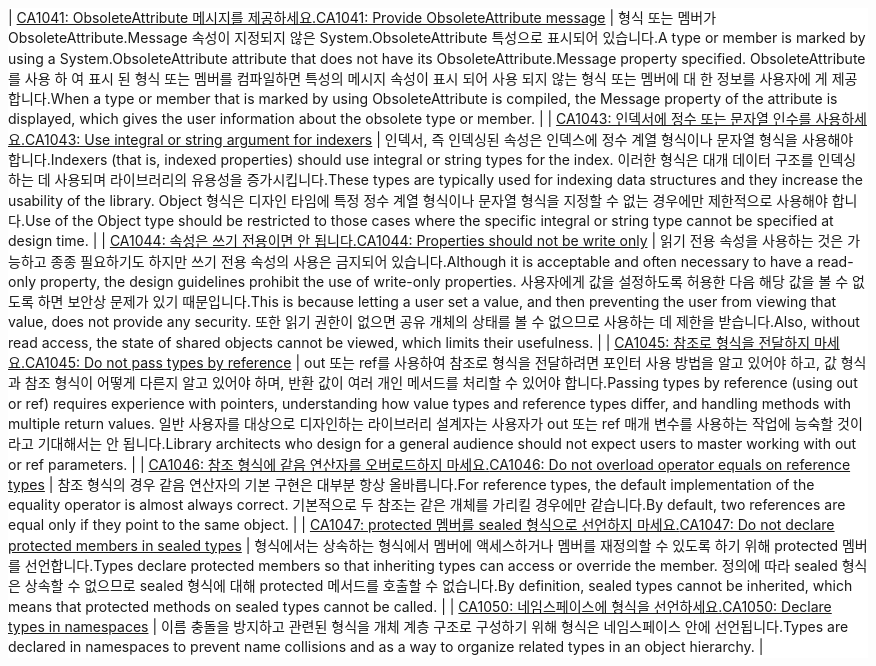 | [<span data-ttu-id="2f0f3-193">CA1041: ObsoleteAttribute 메시지를 제공하세요.</span><span class="sxs-lookup"><span data-stu-id="2f0f3-193">CA1041: Provide ObsoleteAttribute message</span></span>](ca1041.md) | <span data-ttu-id="2f0f3-194">형식 또는 멤버가 ObsoleteAttribute.Message 속성이 지정되지 않은 System.ObsoleteAttribute 특성으로 표시되어 있습니다.</span><span class="sxs-lookup"><span data-stu-id="2f0f3-194">A type or member is marked by using a System.ObsoleteAttribute attribute that does not have its ObsoleteAttribute.Message property specified.</span></span> <span data-ttu-id="2f0f3-195">ObsoleteAttribute를 사용 하 여 표시 된 형식 또는 멤버를 컴파일하면 특성의 메시지 속성이 표시 되어 사용 되지 않는 형식 또는 멤버에 대 한 정보를 사용자에 게 제공 합니다.</span><span class="sxs-lookup"><span data-stu-id="2f0f3-195">When a type or member that is marked by using ObsoleteAttribute is compiled, the Message property of the attribute is displayed, which gives the user information about the obsolete type or member.</span></span> |
| [<span data-ttu-id="2f0f3-196">CA1043: 인덱서에 정수 또는 문자열 인수를 사용하세요.</span><span class="sxs-lookup"><span data-stu-id="2f0f3-196">CA1043: Use integral or string argument for indexers</span></span>](ca1043.md) | <span data-ttu-id="2f0f3-197">인덱서, 즉 인덱싱된 속성은 인덱스에 정수 계열 형식이나 문자열 형식을 사용해야 합니다.</span><span class="sxs-lookup"><span data-stu-id="2f0f3-197">Indexers (that is, indexed properties) should use integral or string types for the index.</span></span> <span data-ttu-id="2f0f3-198">이러한 형식은 대개 데이터 구조를 인덱싱하는 데 사용되며 라이브러리의 유용성을 증가시킵니다.</span><span class="sxs-lookup"><span data-stu-id="2f0f3-198">These types are typically used for indexing data structures and they increase the usability of the library.</span></span> <span data-ttu-id="2f0f3-199">Object 형식은 디자인 타임에 특정 정수 계열 형식이나 문자열 형식을 지정할 수 없는 경우에만 제한적으로 사용해야 합니다.</span><span class="sxs-lookup"><span data-stu-id="2f0f3-199">Use of the Object type should be restricted to those cases where the specific integral or string type cannot be specified at design time.</span></span> |
| [<span data-ttu-id="2f0f3-200">CA1044: 속성은 쓰기 전용이면 안 됩니다.</span><span class="sxs-lookup"><span data-stu-id="2f0f3-200">CA1044: Properties should not be write only</span></span>](ca1044.md) | <span data-ttu-id="2f0f3-201">읽기 전용 속성을 사용하는 것은 가능하고 종종 필요하기도 하지만 쓰기 전용 속성의 사용은 금지되어 있습니다.</span><span class="sxs-lookup"><span data-stu-id="2f0f3-201">Although it is acceptable and often necessary to have a read-only property, the design guidelines prohibit the use of write-only properties.</span></span> <span data-ttu-id="2f0f3-202">사용자에게 값을 설정하도록 허용한 다음 해당 값을 볼 수 없도록 하면 보안상 문제가 있기 때문입니다.</span><span class="sxs-lookup"><span data-stu-id="2f0f3-202">This is because letting a user set a value, and then preventing the user from viewing that value, does not provide any security.</span></span> <span data-ttu-id="2f0f3-203">또한 읽기 권한이 없으면 공유 개체의 상태를 볼 수 없으므로 사용하는 데 제한을 받습니다.</span><span class="sxs-lookup"><span data-stu-id="2f0f3-203">Also, without read access, the state of shared objects cannot be viewed, which limits their usefulness.</span></span> |
| [<span data-ttu-id="2f0f3-204">CA1045: 참조로 형식을 전달하지 마세요.</span><span class="sxs-lookup"><span data-stu-id="2f0f3-204">CA1045: Do not pass types by reference</span></span>](ca1045.md) | <span data-ttu-id="2f0f3-205">out 또는 ref를 사용하여 참조로 형식을 전달하려면 포인터 사용 방법을 알고 있어야 하고, 값 형식과 참조 형식이 어떻게 다른지 알고 있어야 하며, 반환 값이 여러 개인 메서드를 처리할 수 있어야 합니다.</span><span class="sxs-lookup"><span data-stu-id="2f0f3-205">Passing types by reference (using out or ref) requires experience with pointers, understanding how value types and reference types differ, and handling methods with multiple return values.</span></span> <span data-ttu-id="2f0f3-206">일반 사용자를 대상으로 디자인하는 라이브러리 설계자는 사용자가 out 또는 ref 매개 변수를 사용하는 작업에 능숙할 것이라고 기대해서는 안 됩니다.</span><span class="sxs-lookup"><span data-stu-id="2f0f3-206">Library architects who design for a general audience should not expect users to master working with out or ref parameters.</span></span> |
| [<span data-ttu-id="2f0f3-207">CA1046: 참조 형식에 같음 연산자를 오버로드하지 마세요.</span><span class="sxs-lookup"><span data-stu-id="2f0f3-207">CA1046: Do not overload operator equals on reference types</span></span>](ca1046.md) | <span data-ttu-id="2f0f3-208">참조 형식의 경우 같음 연산자의 기본 구현은 대부분 항상 올바릅니다.</span><span class="sxs-lookup"><span data-stu-id="2f0f3-208">For reference types, the default implementation of the equality operator is almost always correct.</span></span> <span data-ttu-id="2f0f3-209">기본적으로 두 참조는 같은 개체를 가리킬 경우에만 같습니다.</span><span class="sxs-lookup"><span data-stu-id="2f0f3-209">By default, two references are equal only if they point to the same object.</span></span> |
| [<span data-ttu-id="2f0f3-210">CA1047: protected 멤버를 sealed 형식으로 선언하지 마세요.</span><span class="sxs-lookup"><span data-stu-id="2f0f3-210">CA1047: Do not declare protected members in sealed types</span></span>](ca1047.md) | <span data-ttu-id="2f0f3-211">형식에서는 상속하는 형식에서 멤버에 액세스하거나 멤버를 재정의할 수 있도록 하기 위해 protected 멤버를 선언합니다.</span><span class="sxs-lookup"><span data-stu-id="2f0f3-211">Types declare protected members so that inheriting types can access or override the member.</span></span> <span data-ttu-id="2f0f3-212">정의에 따라 sealed 형식은 상속할 수 없으므로 sealed 형식에 대해 protected 메서드를 호출할 수 없습니다.</span><span class="sxs-lookup"><span data-stu-id="2f0f3-212">By definition, sealed types cannot be inherited, which means that protected methods on sealed types cannot be called.</span></span> |
| [<span data-ttu-id="2f0f3-213">CA1050: 네임스페이스에 형식을 선언하세요.</span><span class="sxs-lookup"><span data-stu-id="2f0f3-213">CA1050: Declare types in namespaces</span></span>](ca1050.md) | <span data-ttu-id="2f0f3-214">이름 충돌을 방지하고 관련된 형식을 개체 계층 구조로 구성하기 위해 형식은 네임스페이스 안에 선언됩니다.</span><span class="sxs-lookup"><span data-stu-id="2f0f3-214">Types are declared in namespaces to prevent name collisions and as a way to organize related types in an object hierarchy.</span></span> |
